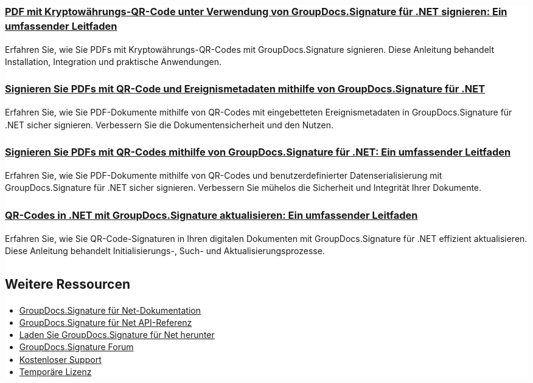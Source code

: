 ### [PDF mit Kryptowährungs-QR-Code unter Verwendung von GroupDocs.Signature für .NET signieren: Ein umfassender Leitfaden](./sign-pdf-crypto-qr-code-groupdocs-signature-net/)
Erfahren Sie, wie Sie PDFs mit Kryptowährungs-QR-Codes mit GroupDocs.Signature signieren. Diese Anleitung behandelt Installation, Integration und praktische Anwendungen.

### [Signieren Sie PDFs mit QR-Code und Ereignismetadaten mithilfe von GroupDocs.Signature für .NET](./sign-pdfs-with-qr-code-event-metadata-groupdocs/)
Erfahren Sie, wie Sie PDF-Dokumente mithilfe von QR-Codes mit eingebetteten Ereignismetadaten in GroupDocs.Signature für .NET sicher signieren. Verbessern Sie die Dokumentensicherheit und den Nutzen.

### [Signieren Sie PDFs mit QR-Codes mithilfe von GroupDocs.Signature für .NET: Ein umfassender Leitfaden](./sign-pdfs-qr-codes-groupdocs-signature-net/)
Erfahren Sie, wie Sie PDF-Dokumente mithilfe von QR-Codes und benutzerdefinierter Datenserialisierung mit GroupDocs.Signature für .NET sicher signieren. Verbessern Sie mühelos die Sicherheit und Integrität Ihrer Dokumente.

### [QR-Codes in .NET mit GroupDocs.Signature aktualisieren: Ein umfassender Leitfaden](./update-qr-codes-groupdocs-signature-net/)
Erfahren Sie, wie Sie QR-Code-Signaturen in Ihren digitalen Dokumenten mit GroupDocs.Signature für .NET effizient aktualisieren. Diese Anleitung behandelt Initialisierungs-, Such- und Aktualisierungsprozesse.

## Weitere Ressourcen

- [GroupDocs.Signature für Net-Dokumentation](https://docs.groupdocs.com/signature/net/)
- [GroupDocs.Signature für Net API-Referenz](https://reference.groupdocs.com/signature/net/)
- [Laden Sie GroupDocs.Signature für Net herunter](https://releases.groupdocs.com/signature/net/)
- [GroupDocs.Signature Forum](https://forum.groupdocs.com/c/signature)
- [Kostenloser Support](https://forum.groupdocs.com/)
- [Temporäre Lizenz](https://purchase.groupdocs.com/temporary-license/)